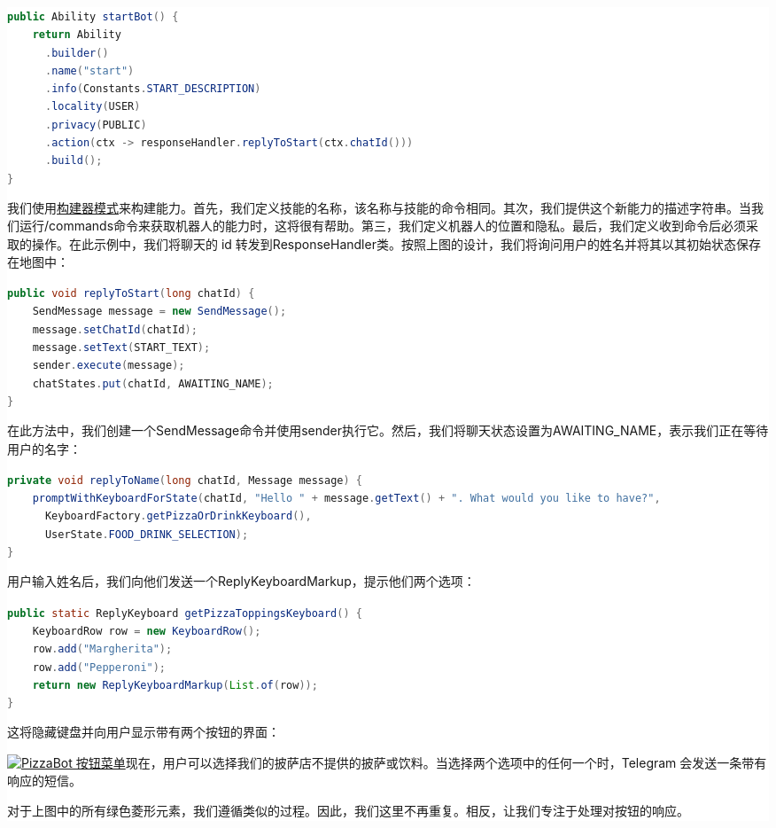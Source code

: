 ```java
public Ability startBot() {
    return Ability
      .builder()
      .name("start")
      .info(Constants.START_DESCRIPTION)
      .locality(USER)
      .privacy(PUBLIC)
      .action(ctx -> responseHandler.replyToStart(ctx.chatId()))
      .build();
}
```

我们使用[构建器模式](https://www.baeldung.com/creational-design-patterns#builder)来构建能力。首先，我们定义技能的名称，该名称与技能的命令相同。其次，我们提供这个新能力的描述字符串。当我们运行/commands命令来获取机器人的能力时，这将很有帮助。第三，我们定义机器人的位置和隐私。最后，我们定义收到命令后必须采取的操作。在此示例中，我们将聊天的 id 转发到ResponseHandler类。按照上图的设计，我们将询问用户的姓名并将其以其初始状态保存在地图中：

```java
public void replyToStart(long chatId) {
    SendMessage message = new SendMessage();
    message.setChatId(chatId);
    message.setText(START_TEXT);
    sender.execute(message);
    chatStates.put(chatId, AWAITING_NAME);
}
```

在此方法中，我们创建一个SendMessage命令并使用sender执行它。然后，我们将聊天状态设置为AWAITING_NAME，表示我们正在等待用户的名字：

```java
private void replyToName(long chatId, Message message) {
    promptWithKeyboardForState(chatId, "Hello " + message.getText() + ". What would you like to have?",
      KeyboardFactory.getPizzaOrDrinkKeyboard(),
      UserState.FOOD_DRINK_SELECTION);
}
```

用户输入姓名后，我们向他们发送一个ReplyKeyboardMarkup，提示他们两个选项：

```java
public static ReplyKeyboard getPizzaToppingsKeyboard() {
    KeyboardRow row = new KeyboardRow();
    row.add("Margherita");
    row.add("Pepperoni");
    return new ReplyKeyboardMarkup(List.of(row));
}
```

这将隐藏键盘并向用户显示带有两个按钮的界面：

[![PizzaBot 按钮菜单](https://www.baeldung.com/wp-content/uploads/2023/08/Screenshot-2023-08-14-at-23.49.08.png)](https://www.baeldung.com/wp-content/uploads/2023/08/Screenshot-2023-08-14-at-23.49.08.png)现在，用户可以选择我们的披萨店不提供的披萨或饮料。当选择两个选项中的任何一个时，Telegram 会发送一条带有响应的短信。

对于上图中的所有绿色菱形元素，我们遵循类似的过程。因此，我们这里不再重复。相反，让我们专注于处理对按钮的响应。
